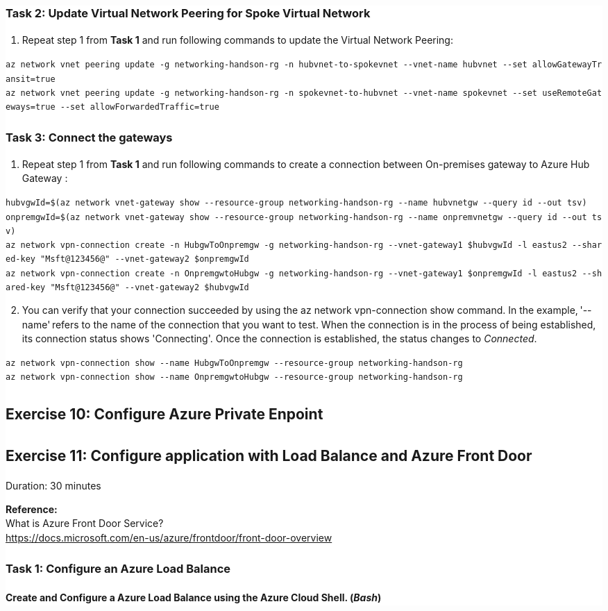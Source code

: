 ### Task 2: Update Virtual Network Peering for Spoke Virtual Network

1. Repeat step 1 from **Task 1** and run following commands to update the Virtual Network Peering:

``` Azure CLI
az network vnet peering update -g networking-handson-rg -n hubvnet-to-spokevnet --vnet-name hubvnet --set allowGatewayTransit=true
az network vnet peering update -g networking-handson-rg -n spokevnet-to-hubvnet --vnet-name spokevnet --set useRemoteGateways=true --set allowForwardedTraffic=true
``` 
### Task 3: Connect the gateways

1. Repeat step 1 from **Task 1** and run following commands to create a connection between On-premises gateway to Azure Hub Gateway :

``` Azure CLI
hubvgwId=$(az network vnet-gateway show --resource-group networking-handson-rg --name hubvnetgw --query id --out tsv)
onpremgwId=$(az network vnet-gateway show --resource-group networking-handson-rg --name onpremvnetgw --query id --out tsv)
az network vpn-connection create -n HubgwToOnpremgw -g networking-handson-rg --vnet-gateway1 $hubvgwId -l eastus2 --shared-key "Msft@123456@" --vnet-gateway2 $onpremgwId
az network vpn-connection create -n OnpremgwtoHubgw -g networking-handson-rg --vnet-gateway1 $onpremgwId -l eastus2 --shared-key "Msft@123456@" --vnet-gateway2 $hubvgwId
``` 

2. You can verify that your connection succeeded by using the az network vpn-connection show command. In the example, '--name' refers to the name of the connection that you want to test. When the connection is in the process of being established, its connection status shows 'Connecting'. Once the connection is established, the status changes to *Connected*.

``` Azure CLI
az network vpn-connection show --name HubgwToOnpremgw --resource-group networking-handson-rg
az network vpn-connection show --name OnpremgwtoHubgw --resource-group networking-handson-rg
``` 

## Exercise 10: Configure Azure Private Enpoint


## Exercise 11: Configure application with Load Balance and Azure Front Door

Duration: 30 minutes

**Reference:**</br>
What is Azure Front Door Service?</br>
<https://docs.microsoft.com/en-us/azure/frontdoor/front-door-overview></br>

### Task 1: Configure an Azure Load Balance

#### Create and Configure a Azure Load Balance using the Azure Cloud Shell. (*Bash*)

